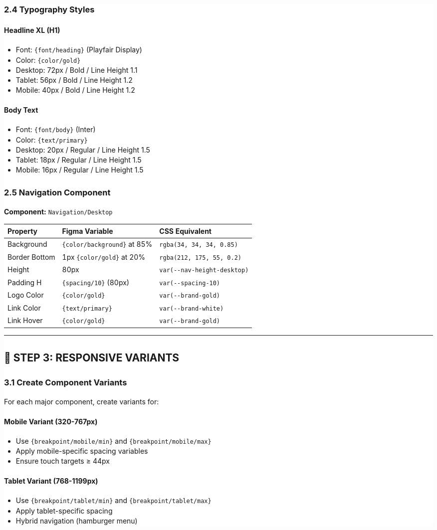 ### 2.4 Typography Styles

#### Headline XL (H1)
- Font: `{font/heading}` (Playfair Display)
- Color: `{color/gold}`
- Desktop: 72px / Bold / Line Height 1.1
- Tablet: 56px / Bold / Line Height 1.2
- Mobile: 40px / Bold / Line Height 1.2

#### Body Text
- Font: `{font/body}` (Inter)
- Color: `{text/primary}`
- Desktop: 20px / Regular / Line Height 1.5
- Tablet: 18px / Regular / Line Height 1.5
- Mobile: 16px / Regular / Line Height 1.5

### 2.5 Navigation Component

**Component:** `Navigation/Desktop`

| Property | Figma Variable | CSS Equivalent |
|:---|:---|:---|
| Background | `{color/background}` at 85% | `rgba(34, 34, 34, 0.85)` |
| Border Bottom | 1px `{color/gold}` at 20% | `rgba(212, 175, 55, 0.2)` |
| Height | 80px | `var(--nav-height-desktop)` |
| Padding H | `{spacing/10}` (80px) | `var(--spacing-10)` |
| Logo Color | `{color/gold}` | `var(--brand-gold)` |
| Link Color | `{text/primary}` | `var(--brand-white)` |
| Link Hover | `{color/gold}` | `var(--brand-gold)` |

---

## 📐 STEP 3: RESPONSIVE VARIANTS

### 3.1 Create Component Variants

For each major component, create variants for:

#### Mobile Variant (320-767px)
- Use `{breakpoint/mobile/min}` and `{breakpoint/mobile/max}`
- Apply mobile-specific spacing variables
- Ensure touch targets ≥ 44px

#### Tablet Variant (768-1199px)
- Use `{breakpoint/tablet/min}` and `{breakpoint/tablet/max}`
- Apply tablet-specific spacing
- Hybrid navigation (hamburger menu)
